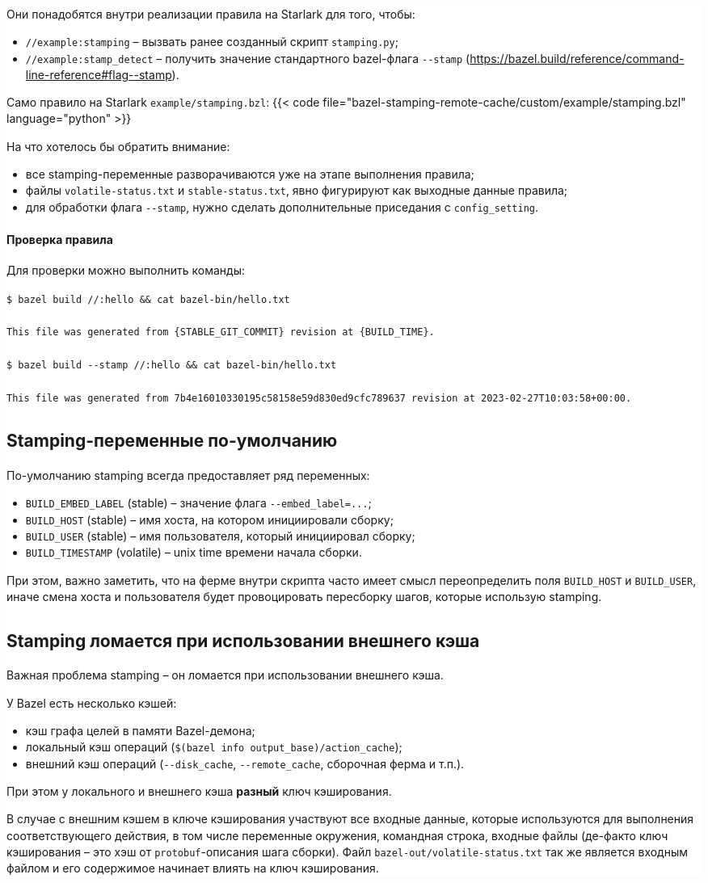 Они понадобятся внутри реализации правила на Starlark для того, чтобы:

- `//example:stamping` – вызвать ранее созданный скрипт `stamping.py`;
- `//example:stamp_detect` – получить значение стандартного
  bazel-флага `--stamp` (https://bazel.build/reference/command-line-reference#flag--stamp).

Само правило на Starlark `example/stamping.bzl`:
{{< code file="bazel-stamping-remote-cache/custom/example/stamping.bzl" language="python" >}}

На что хотелось бы обратить внимание:

- все stamping-переменные разворачиваются уже на этапе выполнения правила;
- файлы `volatile-status.txt` и `stable-status.txt`, явно фигурируют как выходные данные правила;
- для обработки флага `--stamp`, нужно сделать дополнительные приседания с `config_setting`.

#### Проверка правила

Для проверки можно выполнить команды:

```shell
$ bazel build //:hello && cat bazel-bin/hello.txt

This file was generated from {STABLE_GIT_COMMIT} revision at {BUILD_TIME}.

$ bazel build --stamp //:hello && cat bazel-bin/hello.txt

This file was generated from 7b4e16010330195c58158e59d830ed9cfc789637 revision at 2023-02-27T10:03:58+00:00.
```

## Stamping-переменные по-умолчанию

По-умолчанию stamping всегда предоставляет ряд переменных:

- `BUILD_EMBED_LABEL` (stable) – значение флага `--embed_label=...`;
- `BUILD_HOST` (stable) – имя хоста, на котором инициировали сборку;
- `BUILD_USER` (stable) – имя пользователя, который инициировал сборку;
- `BUILD_TIMESTAMP` (volatile) – unix time времени начала сборки.

При этом, важно заметить, что на ферме внутри скрипта часто имеет смысл переопределить поля `BUILD_HOST` и `BUILD_USER`,
иначе смена хоста и пользователя будет провоцировать пересборку шагов, которые использую stamping.

## Stamping ломается при использовании внешнего кэша

Важная проблема stamping – он ломается при использовании внешнего кэша.

У Bazel есть несколько кэшей:

- кэш графа целей в памяти Bazel-демона;
- локальный кэш операций (`$(bazel info output_base)/action_cache`);
- внешний кэш операций (`--disk_cache`, `--remote_cache`, сборочная ферма и т.п.).

При этом у локального и внешнего кэша **разный** ключ кэширования.

В случае с внешним кэшем в ключе кэширования участвуют все входные данные, которые используются для выполнения
соответствующего действия, в том числе переменные окружения, командная строка, входные файлы (де-факто ключ
кэширования – это хэш от `protobuf`-описания шага сборки). Файл `bazel-out/volatile-status.txt` так же является входным
файлом и его содержимое начинает влиять на ключ кэширования.
